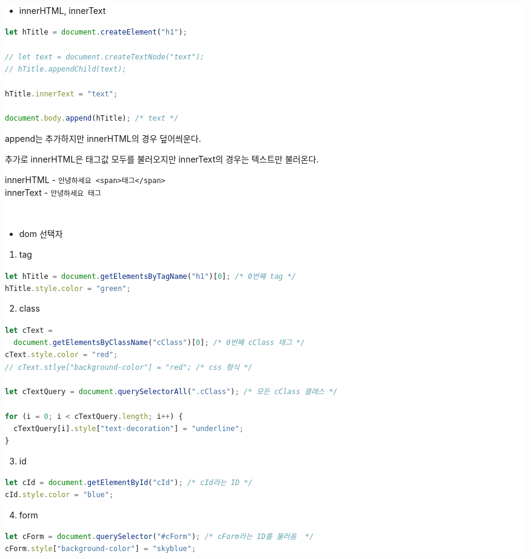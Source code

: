 - innerHTML, innerText

```js
let hTitle = document.createElement("h1");

// let text = document.createTextNode("text");
// hTitle.appendChild(text);

hTitle.innerText = "text";

document.body.append(hTitle); /* text */
```

append는 추가하지만 innerHTML의 경우 덮어씌운다.

추가로 innerHTML은 태그값 모두를 불러오지만 innerText의 경우는 텍스트만 불러온다.

innerHTML - `안녕하세요 <span>태그</span>`  
innerText - `안녕하세요 태그`

<br>

- dom 선택자

1. tag

```js
let hTitle = document.getElementsByTagName("h1")[0]; /* 0번째 tag */
hTitle.style.color = "green";
```

2. class

```js
let cText =
  document.getElementsByClassName("cClass")[0]; /* 0번째 cClass 태그 */
cText.style.color = "red";
// cText.stlye["background-color"] = "red"; /* css 형식 */

let cTextQuery = document.querySelectorAll(".cClass"); /* 모든 cClass 클래스 */

for (i = 0; i < cTextQuery.length; i++) {
  cTextQuery[i].style["text-decoration"] = "underline";
}
```

3. id

```js
let cId = document.getElementById("cId"); /* cId라는 ID */
cId.style.color = "blue";
```

4. form

```js
let cForm = document.querySelector("#cForm"); /* cForm라는 ID를 불러옴  */
cForm.style["background-color"] = "skyblue";
```

